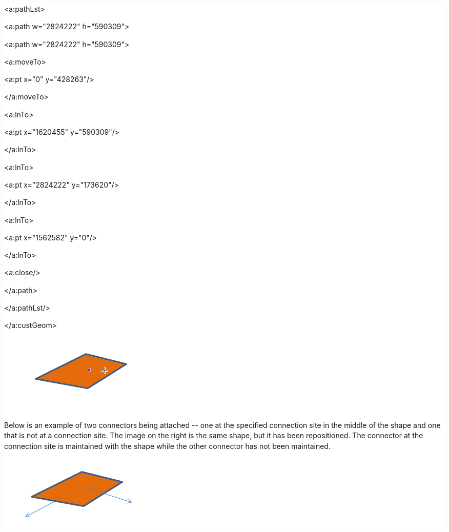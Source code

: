 <a:pathLst>

<a:path w="2824222" h="590309">

<a:path w="2824222" h="590309">

<a:moveTo>

<a:pt x="0" y="428263"/>

</a:moveTo>

<a:lnTo>

<a:pt x="1620455" y="590309"/>

</a:lnTo>

<a:lnTo>

<a:pt x="2824222" y="173620"/>

</a:lnTo>

<a:lnTo>

<a:pt x="1562582" y="0"/>

</a:lnTo>

<a:close/>

</a:path>

</a:pathLst/>

</a:custGeom>

![Shape with custom geometry - two paths](images/drwSp-custGeom-cxn.gif)

Below is an example of two connectors being attached -- one at the specified connection site in the middle of the shape and one that is not at a connection site. The image on the right is the same shape, but it has been repositioned. The connector at the connection site is maintained with the shape while the other connector has not been maintained.

![Shape with custom geometry - two paths](images/drwSp-custGeom-cxn-beforeMove.gif)
